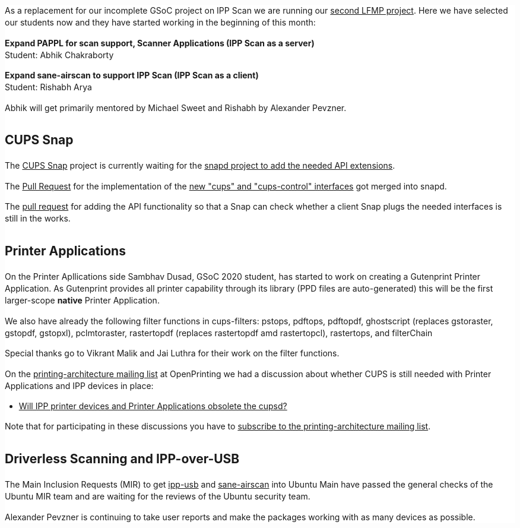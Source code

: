 As a replacement for our incomplete GSoC project on IPP Scan we are running our [second LFMP project](https://people.communitybridge.org/project/55cdb4a1-76bd-423a-ab48-3bdf1502a171). Here we have selected our students now and they have started working in the beginning of this month:

**Expand PAPPL for scan support, Scanner Applications (IPP Scan as a server)**<br>
Student: Abhik Chakraborty

**Expand sane-airscan to support IPP Scan (IPP Scan as a client)**<br>
Student: Rishabh Arya

Abhik will get primarily mentored by Michael Sweet and Rishabh by Alexander Pevzner.


## CUPS Snap
The [CUPS Snap](https://github.com/OpenPrinting/cups-snap) project is currently waiting for the [snapd project to add the needed API extensions](https://trello.com/c/9IJToylf/1215-snapd-api-for-checking-client-snaps-whether-they-plug-a-given-interface).

The [Pull Request](https://github.com/snapcore/snapd/pull/8920) for the implementation of the [new "cups" and "cups-control" interfaces](https://openprinting.github.io/OpenPrinting-News-August-2020/#cups-snap) got merged into snapd.

The [pull request](https://github.com/snapcore/snapd/pull/9132) for adding the API functionality so that a Snap can check whether a client Snap plugs the needed interfaces is still in the works.


## Printer Applications
On the Printer Apllications side Sambhav Dusad, GSoC 2020 student, has started to work on creating a Gutenprint Printer Application. As Gutenprint provides all printer capability through its library (PPD files are auto-generated) this will be the first larger-scope **native** Printer Application.

We also have already the following filter functions in cups-filters: pstops, pdftops, pdftopdf, ghostscript (replaces gstoraster, gstopdf, gstopxl), pclmtoraster, rastertopdf (replaces rastertopdf amd rastertopcl), rastertops, and filterChain

Special thanks go to Vikrant Malik and Jai Luthra for their work on the filter functions.

On the [printing-architecture mailing list](https://lists.linuxfoundation.org/mailman/listinfo/printing-architecture) at OpenPrinting we had a discussion about whether CUPS is still needed with Printer Applications and IPP devices in place:

- [Will IPP printer devices and Printer Applications obsolete the cupsd?](https://lists.linuxfoundation.org/pipermail/printing-architecture/2020/003854.html)

Note that for participating in these discussions you have to [subscribe to the printing-architecture mailing list](https://lists.linuxfoundation.org/mailman/listinfo/printing-architecture).


## Driverless Scanning and IPP-over-USB
The Main Inclusion Requests (MIR) to get [ipp-usb](https://bugs.launchpad.net/ubuntu/+source/ipp-usb/+bug/1891157) and [sane-airscan](https://bugs.launchpad.net/ubuntu/+source/sane-airscan/+bug/1891682) into Ubuntu Main have passed the general checks of the Ubuntu MIR team and are waiting for the reviews of the Ubuntu security team.

Alexander Pevzner is continuing to take user reports and make the packages working with as many devices as possible.
